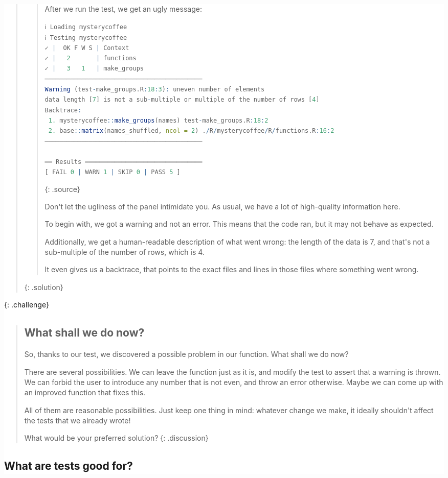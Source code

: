 > > 
> > After we run the test, we get an ugly message:
> > 
> > ~~~r
> > ℹ Loading mysterycoffee
> > ℹ Testing mysterycoffee
> > ✓ |  OK F W S | Context
> > ✓ |   2       | functions                  
> > ✓ |   3   1   | make_groups                
> > ───────────────────────────────────────────
> > Warning (test-make_groups.R:18:3): uneven number of elements
> > data length [7] is not a sub-multiple or multiple of the number of rows [4]
> > Backtrace:
> >  1. mysterycoffee::make_groups(names) test-make_groups.R:18:2
> >  2. base::matrix(names_shuffled, ncol = 2) ./R/mysterycoffee/R/functions.R:16:2
> > ───────────────────────────────────────────
> >
> > ══ Results ════════════════════════════════
> > [ FAIL 0 | WARN 1 | SKIP 0 | PASS 5 ]
> > ~~~
> > {: .source}
> > 
> > Don't let the ugliness of the panel intimidate you.
> > As usual, we have a lot of high-quality information here.
> >
> > To begin with, we got a warning and not an error.
> > This means that the code ran, but it may not behave as expected.
> > 
> > Additionally, we get a human-readable description of what went wrong: the length of the data is 7, and that's not a sub-multiple of the number of rows, which is 4.
> >
> > It even gives us a backtrace, that points to the exact files and lines in those files where something went wrong.
> > 
> {: .solution}
>
{: .challenge}

> ## What shall we do now?
> So, thanks to our test, we discovered a possible problem in our function.
> What shall we do now?
> 
> There are several possibilities.
> We can leave the function just as it is, and modify the test to assert that a warning is thrown.
> We can forbid the user to introduce any number that is not even, and throw an error otherwise.
> Maybe we can come up with an improved function that fixes this.
>
> All of them are reasonable possibilities.
> Just keep one thing in mind: whatever change we make, it ideally shouldn't affect the tests that we already wrote!
>
> What would be your preferred solution?
{: .discussion}
## What are tests good for?
